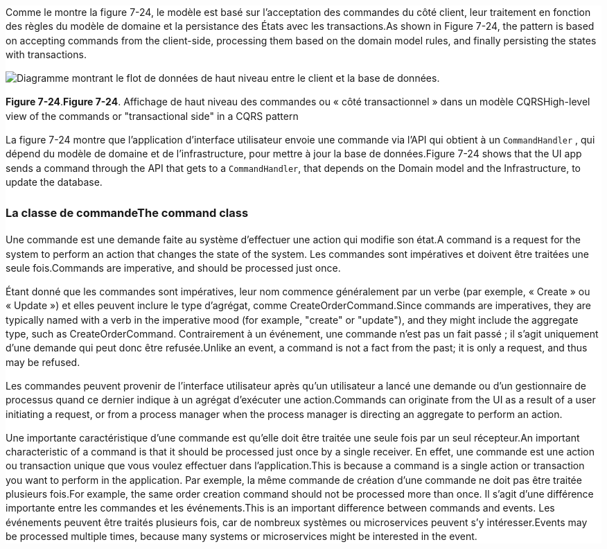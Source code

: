<span data-ttu-id="d15bf-172">Comme le montre la figure 7-24, le modèle est basé sur l’acceptation des commandes du côté client, leur traitement en fonction des règles du modèle de domaine et la persistance des États avec les transactions.</span><span class="sxs-lookup"><span data-stu-id="d15bf-172">As shown in Figure 7-24, the pattern is based on accepting commands from the client-side, processing them based on the domain model rules, and finally persisting the states with transactions.</span></span>

![Diagramme montrant le flot de données de haut niveau entre le client et la base de données.](./media/microservice-application-layer-implementation-web-api/high-level-writes-side.png)

<span data-ttu-id="d15bf-174">**Figure 7-24**.</span><span class="sxs-lookup"><span data-stu-id="d15bf-174">**Figure 7-24**.</span></span> <span data-ttu-id="d15bf-175">Affichage de haut niveau des commandes ou « côté transactionnel » dans un modèle CQRS</span><span class="sxs-lookup"><span data-stu-id="d15bf-175">High-level view of the commands or "transactional side" in a CQRS pattern</span></span>

<span data-ttu-id="d15bf-176">La figure 7-24 montre que l’application d’interface utilisateur envoie une commande via l’API qui obtient à un `CommandHandler` , qui dépend du modèle de domaine et de l’infrastructure, pour mettre à jour la base de données.</span><span class="sxs-lookup"><span data-stu-id="d15bf-176">Figure 7-24 shows that the UI app sends a command through the API that gets to a `CommandHandler`, that depends on the Domain model and the Infrastructure, to update the database.</span></span>

### <a name="the-command-class"></a><span data-ttu-id="d15bf-177">La classe de commande</span><span class="sxs-lookup"><span data-stu-id="d15bf-177">The command class</span></span>

<span data-ttu-id="d15bf-178">Une commande est une demande faite au système d’effectuer une action qui modifie son état.</span><span class="sxs-lookup"><span data-stu-id="d15bf-178">A command is a request for the system to perform an action that changes the state of the system.</span></span> <span data-ttu-id="d15bf-179">Les commandes sont impératives et doivent être traitées une seule fois.</span><span class="sxs-lookup"><span data-stu-id="d15bf-179">Commands are imperative, and should be processed just once.</span></span>

<span data-ttu-id="d15bf-180">Étant donné que les commandes sont impératives, leur nom commence généralement par un verbe (par exemple, « Create » ou « Update ») et elles peuvent inclure le type d’agrégat, comme CreateOrderCommand.</span><span class="sxs-lookup"><span data-stu-id="d15bf-180">Since commands are imperatives, they are typically named with a verb in the imperative mood (for example, "create" or "update"), and they might include the aggregate type, such as CreateOrderCommand.</span></span> <span data-ttu-id="d15bf-181">Contrairement à un événement, une commande n’est pas un fait passé ; il s’agit uniquement d’une demande qui peut donc être refusée.</span><span class="sxs-lookup"><span data-stu-id="d15bf-181">Unlike an event, a command is not a fact from the past; it is only a request, and thus may be refused.</span></span>

<span data-ttu-id="d15bf-182">Les commandes peuvent provenir de l’interface utilisateur après qu’un utilisateur a lancé une demande ou d’un gestionnaire de processus quand ce dernier indique à un agrégat d’exécuter une action.</span><span class="sxs-lookup"><span data-stu-id="d15bf-182">Commands can originate from the UI as a result of a user initiating a request, or from a process manager when the process manager is directing an aggregate to perform an action.</span></span>

<span data-ttu-id="d15bf-183">Une importante caractéristique d’une commande est qu’elle doit être traitée une seule fois par un seul récepteur.</span><span class="sxs-lookup"><span data-stu-id="d15bf-183">An important characteristic of a command is that it should be processed just once by a single receiver.</span></span> <span data-ttu-id="d15bf-184">En effet, une commande est une action ou transaction unique que vous voulez effectuer dans l’application.</span><span class="sxs-lookup"><span data-stu-id="d15bf-184">This is because a command is a single action or transaction you want to perform in the application.</span></span> <span data-ttu-id="d15bf-185">Par exemple, la même commande de création d’une commande ne doit pas être traitée plusieurs fois.</span><span class="sxs-lookup"><span data-stu-id="d15bf-185">For example, the same order creation command should not be processed more than once.</span></span> <span data-ttu-id="d15bf-186">Il s’agit d’une différence importante entre les commandes et les événements.</span><span class="sxs-lookup"><span data-stu-id="d15bf-186">This is an important difference between commands and events.</span></span> <span data-ttu-id="d15bf-187">Les événements peuvent être traités plusieurs fois, car de nombreux systèmes ou microservices peuvent s’y intéresser.</span><span class="sxs-lookup"><span data-stu-id="d15bf-187">Events may be processed multiple times, because many systems or microservices might be interested in the event.</span></span>
